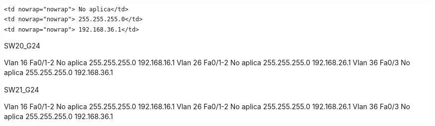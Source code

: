     <td nowrap="nowrap"> No aplica</td>    
    <td nowrap="nowrap"> 255.255.255.0</td>    
    <td nowrap="nowrap"> 192.168.36.1</td>    
  </tr>

  <tr>
    <td rowspan="3"><p>SW20_G24</p>
    <td nowrap="nowrap"> Vlan 16</td>    
    <td nowrap="nowrap"> Fa0/1-2</td>    
    <td nowrap="nowrap"> No aplica</td>    
    <td nowrap="nowrap"> 255.255.255.0</td>    
    <td nowrap="nowrap"> 192.168.16.1</td>    
  </tr>
  <tr>
    <td nowrap="nowrap"> Vlan 26</td>    
    <td nowrap="nowrap"> Fa0/1-2</td>    
    <td nowrap="nowrap"> No aplica</td>    
    <td nowrap="nowrap"> 255.255.255.0</td>    
    <td nowrap="nowrap"> 192.168.26.1</td>    
  </tr>
  <tr>
    <td nowrap="nowrap"> Vlan 36</td>    
    <td nowrap="nowrap"> Fa0/3    </td>    
    <td nowrap="nowrap"> No aplica</td>    
    <td nowrap="nowrap"> 255.255.255.0</td>    
    <td nowrap="nowrap"> 192.168.36.1</td>    
  </tr>

<tr>
    <td rowspan="3"><p>SW21_G24</p>
    <td nowrap="nowrap"> Vlan 16</td>    
    <td nowrap="nowrap"> Fa0/1-2</td>    
    <td nowrap="nowrap"> No aplica</td>    
    <td nowrap="nowrap"> 255.255.255.0</td>    
    <td nowrap="nowrap"> 192.168.16.1</td>    
  </tr>
  <tr>
    <td nowrap="nowrap"> Vlan 26</td>    
    <td nowrap="nowrap"> Fa0/1-2</td>    
    <td nowrap="nowrap"> No aplica</td>    
    <td nowrap="nowrap"> 255.255.255.0</td>    
    <td nowrap="nowrap"> 192.168.26.1</td>    
  </tr>
  <tr>
    <td nowrap="nowrap"> Vlan 36</td>    
    <td nowrap="nowrap"> Fa0/3    </td>    
    <td nowrap="nowrap"> No aplica</td>    
    <td nowrap="nowrap"> 255.255.255.0</td>    
    <td nowrap="nowrap"> 192.168.36.1</td>    
  </tr>

</table>
